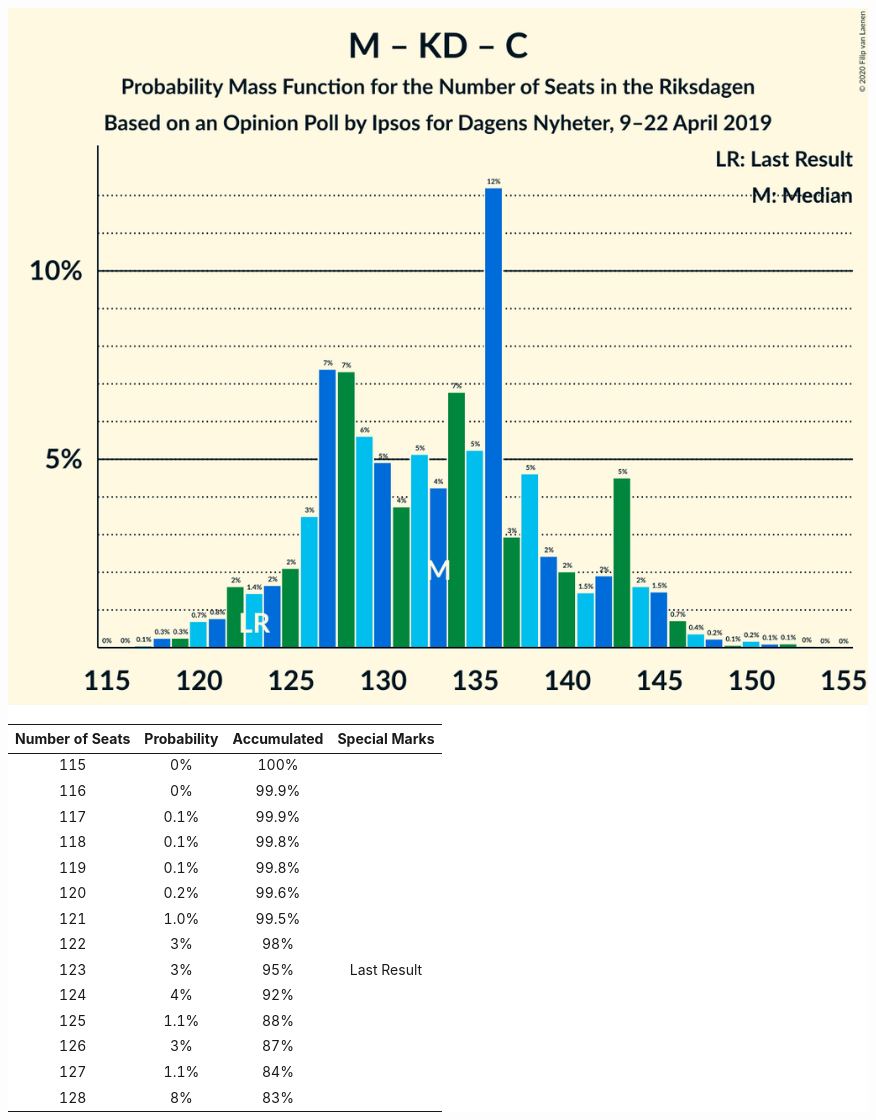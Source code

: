 ![Graph with seats probability mass function not yet produced](2019-04-22-Ipsos-coalitions-seats-pmf-m–kd–c.png "Seats Probability Mass Function")

| Number of Seats | Probability | Accumulated | Special Marks |
|:---------------:|:-----------:|:-----------:|:-------------:|
| 115 | 0% | 100% |  |
| 116 | 0% | 99.9% |  |
| 117 | 0.1% | 99.9% |  |
| 118 | 0.1% | 99.8% |  |
| 119 | 0.1% | 99.8% |  |
| 120 | 0.2% | 99.6% |  |
| 121 | 1.0% | 99.5% |  |
| 122 | 3% | 98% |  |
| 123 | 3% | 95% | Last Result |
| 124 | 4% | 92% |  |
| 125 | 1.1% | 88% |  |
| 126 | 3% | 87% |  |
| 127 | 1.1% | 84% |  |
| 128 | 8% | 83% |  |